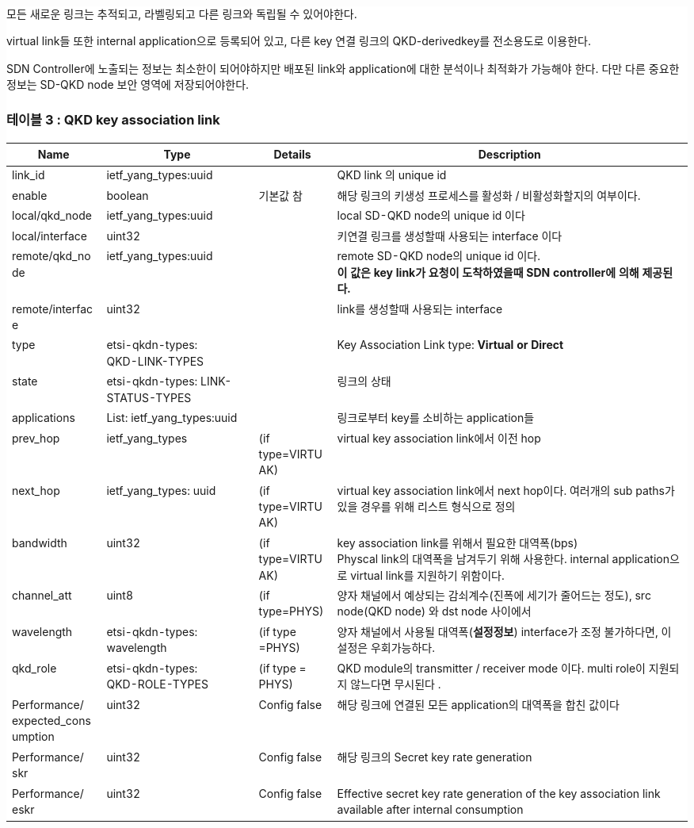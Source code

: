 모든 새로운 링크는 추적되고, 라벨링되고 다른 링크와 독립될 수 있어야한다.

virtual link들 또한 internal application으로 등록되어 있고, 다른 key 연결 링크의 QKD-derivedkey를 전소용도로 이용한다.

SDN Controller에 노출되는 정보는 최소한이 되어야하지만 배포된 link와 application에 대한 분석이나 최적화가 가능해야 한다. 다만 다른 중요한 정보는 SD-QKD node 보안 영역에 저장되어야한다.

### 테이블 3 : QKD key association link

| Name                                    | Type                                  | Details                                          | Description                                                                                                                                                      |
| --------------------------------------- | ------------------------------------- | ------------------------------------------------ | ---------------------------------------------------------------------------------------------------------------------------------------------------------------- |
| link_id                                 | ietf_yang_types:uuid                  |                                                  | QKD link 의 unique id                                                                                                                                            |
| enable                                  | boolean                               | 기본값 참                                        | 해당 링크의 키생성 프로세스를 활성화 / 비활성화할지의 여부이다.                                                                                                  |
| local/qkd_node                          | ietf_yang_types:uuid                  |                                                  | local SD-QKD node의 unique id 이다                                                                                                                               |
| local/interface                         | uint32                                |                                                  | 키연결 링크를 생성할때 사용되는 interface 이다                                                                                                                   |
| remote/qkd_node                         | ietf_yang_types:uuid                  |                                                  | remote SD-QKD node의 unique id 이다.<br />**이 값은 key link가 요청이 도착하였을때 SDN controller에 의해 제공된다.**                                             |
| remote/interface                        | uint32                                |                                                  | link를 생성할때 사용되는 interface                                                                                                                               |
| type                                    | etsi-qkdn-types:<br />QKD-LINK-TYPES  |                                                  | Key Association Link type: **Virtual or Direct**                                                                                                                 |
| state                                   | etsi-qkdn-types: LINK-STATUS-TYPES    |                                                  | 링크의 상태                                                                                                                                                      |
| applications                            | List: ietf_yang_types:uuid            |                                                  | 링크로부터 key를 소비하는 application들                                                                                                                          |
| prev_hop                                | ietf_yang_types                       | (if type=VIRTUAK)                                | virtual key association link에서 이전 hop                                                                                                                        |
| next_hop                                | ietf_yang_types: uuid                 | (if type=VIRTUAK)                                | virtual key association link에서 next hop이다. 여러개의 sub paths가 있을 경우를 위해 리스트 형식으로 정의                                                        |
| bandwidth                               | uint32                                | (if type=VIRTUAK)                                | key association link를 위해서 필요한 대역폭(bps)<br />Physcal link의 대역폭을 남겨두기 위해 사용한다. internal application으로 virtual link를 지원하기 위함이다. |
| channel_att                             | uint8                                 | (if type=PHYS)                                   | 양자 채널에서 예상되는 감쇠계수(진폭에 세기가 줄어드는 정도), src node(QKD node) 와 dst node 사이에서                                                            |
| wavelength                              | etsi-qkdn-types:<br />wavelength      | (if type =PHYS)                                  | 양자 채널에서 사용될 대역폭(**설정정보**) interface가 조정 불가하다면, 이 설정은 우회가능하다.                                                                   |
| qkd_role                                | etsi-qkdn-types:<br />QKD-ROLE-TYPES  | (if type = PHYS)                                 | QKD module의 transmitter / receiver mode 이다. multi role이 지원되지 않느다면 무시된다 .                                                                         |
| Performance/ <br />expected_consumption | uint32                                | Config false                                     | 해당 링크에 연결된 모든 application의 대역폭을 합친 값이다                                                                                                       |
| Performance/<br />skr                   | uint32                                | Config false                                     | 해당 링크의 Secret key rate generation                                                                                                                           |
| Performance/<br />eskr                  | uint32                                | Config false                                     | Effective secret key rate generation of the key association link available after internal consumption                                                            |